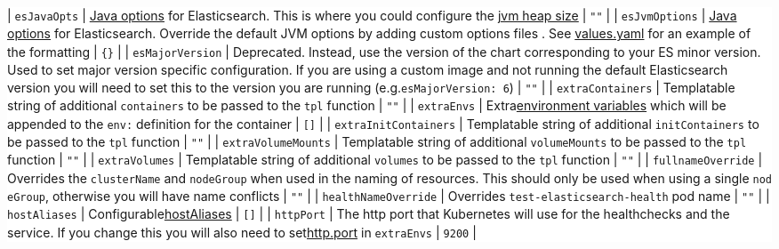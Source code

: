 | `esJavaOpts`                       | [Java options](https://www.elastic.co/guide/en/elasticsearch/reference/current/jvm-options.html) for Elasticsearch. This is where you could configure the [jvm heap size](https://www.elastic.co/guide/en/elasticsearch/reference/current/heap-size.html)                                                                                              | `""`                                                                                    |
| `esJvmOptions`                     | [Java options](https://www.elastic.co/guide/en/elasticsearch/reference/current/jvm-options.html) for Elasticsearch. Override the default JVM options by adding custom options files . See [values.yaml](https://github.com/elastic/helm-charts/blob/main/elasticsearch/values.yaml) for an example of the formatting                                   | `{}`                                                                                    |
| `esMajorVersion`                   | Deprecated. Instead, use the version of the chart corresponding to your ES minor version. Used to set major version specific configuration. If you are using a custom image and not running the default Elasticsearch version you will need to set this to the version you are running (e.g.`esMajorVersion: 6`)                               | `""`                                                                                    |
| `extraContainers`                  | Templatable string of additional `containers` to be passed to the `tpl` function                                                                                                                                                                                                                                                             | `""`                                                                                    |
| `extraEnvs`                        | Extra[environment variables](https://kubernetes.io/docs/tasks/inject-data-application/define-environment-variable-container/#using-environment-variables-inside-of-your-config) which will be appended to the `env:` definition for the container                                                                                                 | `[]`                                                                                    |
| `extraInitContainers`              | Templatable string of additional `initContainers` to be passed to the `tpl` function                                                                                                                                                                                                                                                         | `""`                                                                                    |
| `extraVolumeMounts`                | Templatable string of additional `volumeMounts` to be passed to the `tpl` function                                                                                                                                                                                                                                                           | `""`                                                                                    |
| `extraVolumes`                     | Templatable string of additional `volumes` to be passed to the `tpl` function                                                                                                                                                                                                                                                                | `""`                                                                                    |
| `fullnameOverride`                 | Overrides the `clusterName` and `nodeGroup` when used in the naming of resources. This should only be used when using a single `nodeGroup`, otherwise you will have name conflicts                                                                                                                                                         | `""`                                                                                    |
| `healthNameOverride`               | Overrides `test-elasticsearch-health` pod name                                                                                                                                                                                                                                                                                                 | `""`                                                                                    |
| `hostAliases`                      | Configurable[hostAliases](https://kubernetes.io/docs/concepts/services-networking/add-entries-to-pod-etc-hosts-with-host-aliases/)                                                                                                                                                                                                                  | `[]`                                                                                    |
| `httpPort`                         | The http port that Kubernetes will use for the healthchecks and the service. If you change this you will also need to set[http.port](https://www.elastic.co/guide/en/elasticsearch/reference/current/modules-http.html#_settings) in `extraEnvs`                                                                                                  | `9200`                                                                                  |